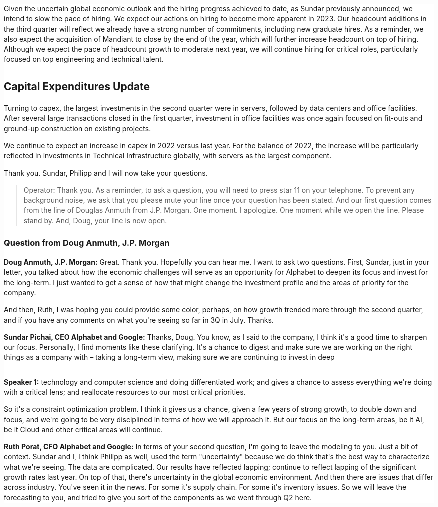 Given the uncertain global economic outlook and the hiring progress achieved to date, as Sundar previously announced, we intend to slow the pace of hiring. We expect our actions on hiring to become more apparent in 2023. Our headcount additions in the third quarter will reflect we already have a strong number of commitments, including new graduate hires. As a reminder, we also expect the acquisition of Mandiant to close by the end of the year, which will further increase headcount on top of hiring. Although we expect the pace of headcount growth to moderate next year, we will continue hiring for critical roles, particularly focused on top engineering and technical talent.

## Capital Expenditures Update

Turning to capex, the largest investments in the second quarter were in servers, followed by data centers and office facilities. After several large transactions closed in the first quarter, investment in office facilities was once again focused on fit-outs and ground-up construction on existing projects.

We continue to expect an increase in capex in 2022 versus last year. For the balance of 2022, the increase will be particularly reflected in investments in Technical Infrastructure globally, with servers as the largest component.

Thank you. Sundar, Philipp and I will now take your questions.

> Operator: Thank you. As a reminder, to ask a question, you will need to press star 11 on your telephone. To prevent any background noise, we ask that you please mute your line once your question has been stated. And our first question comes from the line of Douglas Anmuth from J.P. Morgan. One moment. I apologize. One moment while we open the line. Please stand by. And, Doug, your line is now open.

### Question from Doug Anmuth, J.P. Morgan

**Doug Anmuth, J.P. Morgan:** Great. Thank you. Hopefully you can hear me. I want to ask two questions. First, Sundar, just in your letter, you talked about how the economic challenges will serve as an opportunity for Alphabet to deepen its focus and invest for the long-term. I just wanted to get a sense of how that might change the investment profile and the areas of priority for the company.

And then, Ruth, I was hoping you could provide some color, perhaps, on how growth trended more through the second quarter, and if you have any comments on what you're seeing so far in 3Q in July. Thanks.

**Sundar Pichai, CEO Alphabet and Google:** Thanks, Doug. You know, as I said to the company, I think it's a good time to sharpen our focus. Personally, I find moments like these clarifying. It's a chance to digest and make sure we are working on the right things as a company with – taking a long-term view, making sure we are continuing to invest in deep

---

**Speaker 1:** technology and computer science and doing differentiated work; and gives a chance to assess everything we're doing with a critical lens; and reallocate resources to our most critical priorities.

So it's a constraint optimization problem. I think it gives us a chance, given a few years of strong growth, to double down and focus, and we're going to be very disciplined in terms of how we will approach it. But our focus on the long-term areas, be it AI, be it Cloud and other critical areas will continue.

**Ruth Porat, CFO Alphabet and Google:** In terms of your second question, I'm going to leave the modeling to you. Just a bit of context. Sundar and I, I think Philipp as well, used the term "uncertainty" because we do think that's the best way to characterize what we're seeing. The data are complicated. Our results have reflected lapping; continue to reflect lapping of the significant growth rates last year. On top of that, there's uncertainty in the global economic environment. And then there are issues that differ across industry. You've seen it in the news. For some it's supply chain. For some it's inventory issues. So we will leave the forecasting to you, and tried to give you sort of the components as we went through Q2 here.
